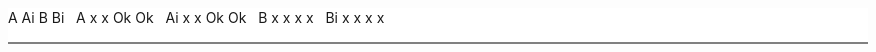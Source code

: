 <td class="org-left">A</td>
<td class="org-left">Ai</td>
<td class="org-left">B</td>
<td class="org-left">Bi</td>
</tr>

<tr>
<td class="org-left">&#xa0;</td>
<td class="org-left">A</td>
<td class="org-left">x</td>
<td class="org-left">x</td>
<td class="org-left">Ok</td>
<td class="org-left">Ok</td>
</tr>

<tr>
<td class="org-left">&#xa0;</td>
<td class="org-left">Ai</td>
<td class="org-left">x</td>
<td class="org-left">x</td>
<td class="org-left">Ok</td>
<td class="org-left">Ok</td>
</tr>

<tr>
<td class="org-left">&#xa0;</td>
<td class="org-left">B</td>
<td class="org-left">x</td>
<td class="org-left">x</td>
<td class="org-left">x</td>
<td class="org-left">x</td>
</tr>

<tr>
<td class="org-left">&#xa0;</td>
<td class="org-left">Bi</td>
<td class="org-left">x</td>
<td class="org-left">x</td>
<td class="org-left">x</td>
<td class="org-left">x</td>
</tr>
</tbody>
</table>

<table border="2" cellspacing="0" cellpadding="6" rules="groups" frame="hsides">


<colgroup>
<col  class="org-left" />

<col  class="org-left" />

<col  class="org-left" />

<col  class="org-left" />
